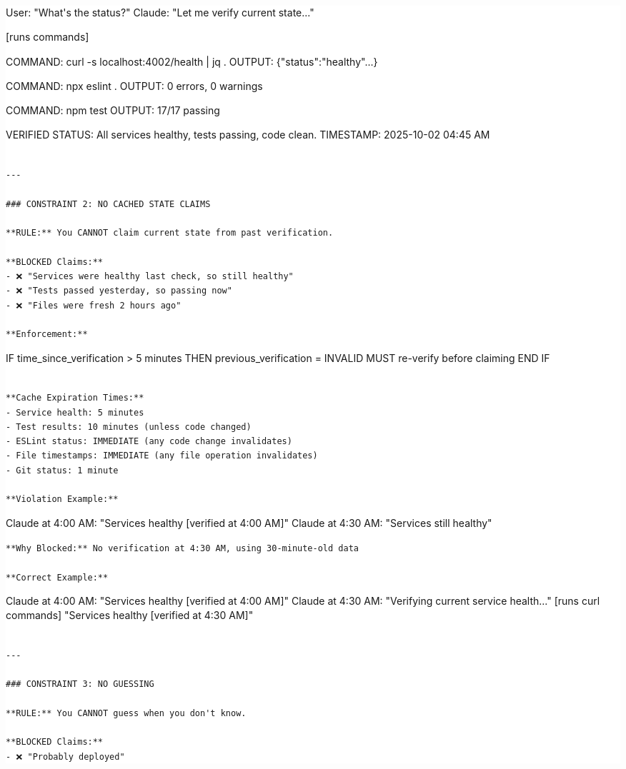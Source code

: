 User: "What's the status?"
Claude: "Let me verify current state..."

[runs commands]

COMMAND: curl -s localhost:4002/health | jq .
OUTPUT: {"status":"healthy"...}

COMMAND: npx eslint .
OUTPUT: 0 errors, 0 warnings

COMMAND: npm test
OUTPUT: 17/17 passing

VERIFIED STATUS: All services healthy, tests passing, code clean.
TIMESTAMP: 2025-10-02 04:45 AM
```

---

### CONSTRAINT 2: NO CACHED STATE CLAIMS

**RULE:** You CANNOT claim current state from past verification.

**BLOCKED Claims:**
- ❌ "Services were healthy last check, so still healthy"
- ❌ "Tests passed yesterday, so passing now"
- ❌ "Files were fresh 2 hours ago"

**Enforcement:**
```
IF time_since_verification > 5 minutes THEN
  previous_verification = INVALID
  MUST re-verify before claiming
END IF
```

**Cache Expiration Times:**
- Service health: 5 minutes
- Test results: 10 minutes (unless code changed)
- ESLint status: IMMEDIATE (any code change invalidates)
- File timestamps: IMMEDIATE (any file operation invalidates)
- Git status: 1 minute

**Violation Example:**
```
Claude at 4:00 AM: "Services healthy [verified at 4:00 AM]"
Claude at 4:30 AM: "Services still healthy"
```
**Why Blocked:** No verification at 4:30 AM, using 30-minute-old data

**Correct Example:**
```
Claude at 4:00 AM: "Services healthy [verified at 4:00 AM]"
Claude at 4:30 AM: "Verifying current service health..."
[runs curl commands]
"Services healthy [verified at 4:30 AM]"
```

---

### CONSTRAINT 3: NO GUESSING

**RULE:** You CANNOT guess when you don't know.

**BLOCKED Claims:**
- ❌ "Probably deployed"
```